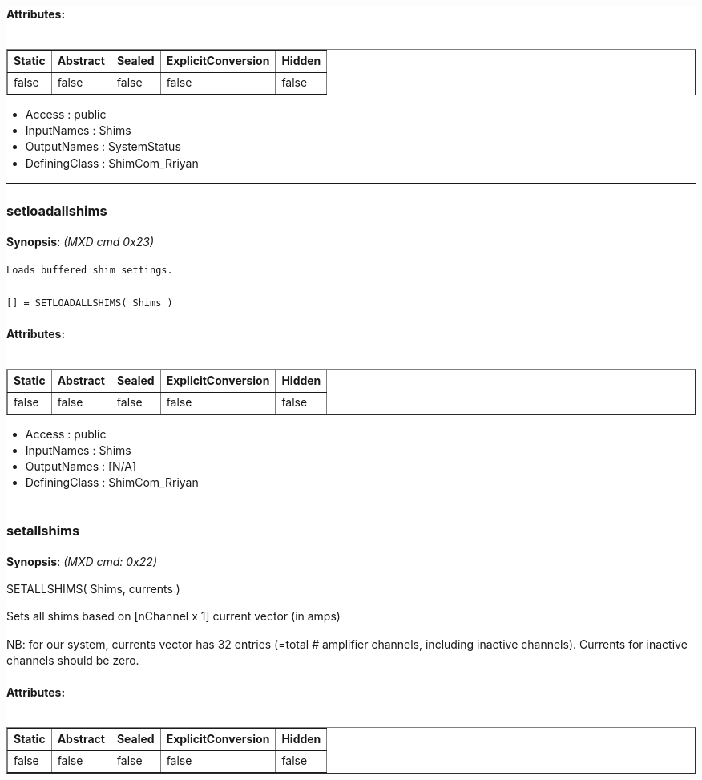 #### Attributes:

<table>
<table border=1><tr><th>Static</th><th>Abstract</th><th>Sealed</th><th>ExplicitConversion</th><th>Hidden</th></tr>
<tr><td>false</td><td>false</td><td>false</td><td>false</td><td>false</td></tr>
</table>

- Access : public
- InputNames : Shims
- OutputNames : SystemStatus
- DefiningClass : ShimCom_Rriyan

---


### setloadallshims

**Synopsis**: _(MXD cmd 0x23)_ 

    Loads buffered shim settings.

    [] = SETLOADALLSHIMS( Shims )


#### Attributes:

<table>
<table border=1><tr><th>Static</th><th>Abstract</th><th>Sealed</th><th>ExplicitConversion</th><th>Hidden</th></tr>
<tr><td>false</td><td>false</td><td>false</td><td>false</td><td>false</td></tr>
</table>

- Access : public
- InputNames : Shims
- OutputNames : [N/A] 
- DefiningClass : ShimCom_Rriyan

---


### setallshims

**Synopsis**: _(MXD cmd: 0x22)_ 

SETALLSHIMS( Shims, currents )

Sets all shims based on [nChannel x 1] current vector (in amps)

NB: for our system, currents vector has 32 entries (=total # amplifier
channels, including inactive channels).  Currents for inactive channels
should be zero.


#### Attributes:

<table>
<table border=1><tr><th>Static</th><th>Abstract</th><th>Sealed</th><th>ExplicitConversion</th><th>Hidden</th></tr>
<tr><td>false</td><td>false</td><td>false</td><td>false</td><td>false</td></tr>
</table>
